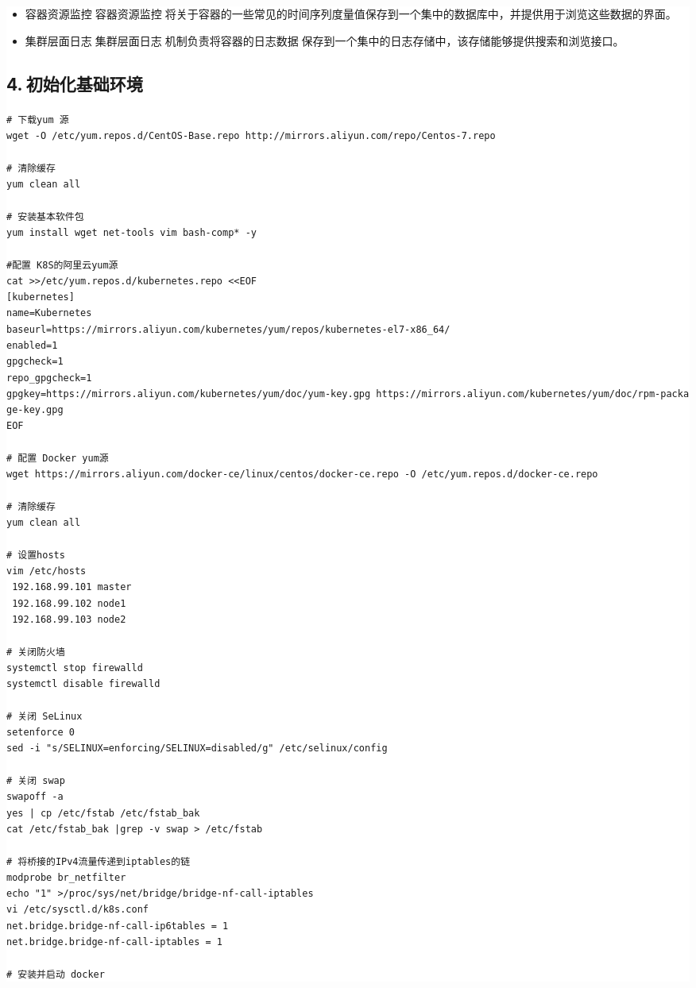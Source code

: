 - 容器资源监控
  容器资源监控 将关于容器的一些常见的时间序列度量值保存到一个集中的数据库中，并提供用于浏览这些数据的界面。

- 集群层面日志
  集群层面日志 机制负责将容器的日志数据 保存到一个集中的日志存储中，该存储能够提供搜索和浏览接口。

## 4. 初始化基础环境

```shell
# 下载yum 源
wget -O /etc/yum.repos.d/CentOS-Base.repo http://mirrors.aliyun.com/repo/Centos-7.repo

# 清除缓存
yum clean all

# 安装基本软件包
yum install wget net‐tools vim bash‐comp* ‐y

#配置 K8S的阿里云yum源
cat >>/etc/yum.repos.d/kubernetes.repo <<EOF
[kubernetes]
name=Kubernetes
baseurl=https://mirrors.aliyun.com/kubernetes/yum/repos/kubernetes-el7-x86_64/
enabled=1
gpgcheck=1
repo_gpgcheck=1
gpgkey=https://mirrors.aliyun.com/kubernetes/yum/doc/yum-key.gpg https://mirrors.aliyun.com/kubernetes/yum/doc/rpm-package-key.gpg
EOF

# 配置 Docker yum源
wget https://mirrors.aliyun.com/docker-ce/linux/centos/docker-ce.repo -O /etc/yum.repos.d/docker-ce.repo

# 清除缓存
yum clean all

# 设置hosts
vim /etc/hosts
 192.168.99.101 master
 192.168.99.102 node1
 192.168.99.103 node2

# 关闭防火墙
systemctl stop firewalld
systemctl disable firewalld

# 关闭 SeLinux
setenforce 0
sed -i "s/SELINUX=enforcing/SELINUX=disabled/g" /etc/selinux/config

# 关闭 swap
swapoff -a
yes | cp /etc/fstab /etc/fstab_bak
cat /etc/fstab_bak |grep -v swap > /etc/fstab

# 将桥接的IPv4流量传递到iptables的链
modprobe br_netfilter
echo "1" >/proc/sys/net/bridge/bridge-nf-call-iptables
vi /etc/sysctl.d/k8s.conf 
net.bridge.bridge-nf-call-ip6tables = 1
net.bridge.bridge-nf-call-iptables = 1

# 安装并启动 docker
```